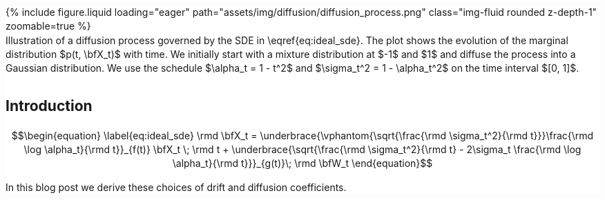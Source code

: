 
<div style="display:none">

$$
\newcommand{\R}{\mathbb{R}}
\newcommand{\X}{\mathcal{X}}
\newcommand{\Y}{\mathcal{Y}}
\newcommand{\B}{\mathcal{B}}
\newcommand{\T}{\mathbb{T}}
\newcommand{\N}{\mathbb{N}}
\newcommand{\Z}{\mathcal{Z}}
\newcommand{\Q}{\mathbb{Q}}
\newcommand{\pr}{\mathbb{P}}
\newcommand{\bfx}{\boldsymbol{x}}
\newcommand{\bfX}{\boldsymbol{X}}
\newcommand{\bfy}{\boldsymbol{y}}
\newcommand{\bfz}{\boldsymbol{z}}
\newcommand{\bfa}{\boldsymbol{a}}
\newcommand{\bfw}{\boldsymbol{w}}
\newcommand{\bfW}{\boldsymbol{W}}
\newcommand{\bfA}{\boldsymbol{A}}
\newcommand{\bfV}{\boldsymbol{V}}
\newcommand{\bsf}{\boldsymbol{f}}
\newcommand{\bsg}{\boldsymbol{g}}
\newcommand{\bseps}{\boldsymbol{\epsilon}}
\newcommand{\rmd}{\mathrm{d}}
\DeclareMathOperator{\var}{Var}
\DeclareMathOperator{\ex}{\mathbb{E}}
\DeclareMathOperator{\argmax}{arg\,max}
\DeclareMathOperator{\argmin}{arg\,min}
\newcommand{\innerprod}[2]{\left\langle #1, #2 \right\rangle}
$$
</div>


<div class="row mt-3">
    <div class="col-sm mt-3 mt-md-0">
        {% include figure.liquid loading="eager" path="assets/img/diffusion/diffusion_process.png" class="img-fluid rounded z-depth-1" zoomable=true %}
    </div>
</div>
<div class="caption">
    Illustration of a diffusion process governed by the SDE in \eqref{eq:ideal_sde}. The plot shows the evolution of the marginal distribution $p(t, \bfX_t)$ with time.
    We initially start with a mixture distribution at $-1$ and $1$ and diffuse the process into a Gaussian distribution. We use the schedule $\alpha_t = 1 - t^2$ and $\sigma_t^2 = 1 - \alpha_t^2$ on the time interval $[0, 1]$.
</div>


## Introduction

$$\begin{equation}
    \label{eq:ideal_sde}
    \rmd \bfX_t = \underbrace{\vphantom{\sqrt{\frac{\rmd \sigma_t^2}{\rmd t}}}\frac{\rmd \log \alpha_t}{\rmd t}}_{f(t)} \bfX_t \; \rmd t + \underbrace{\sqrt{\frac{\rmd \sigma_t^2}{\rmd t} - 2\sigma_t \frac{\rmd \log \alpha_t}{\rmd t}}}_{g(t)}\; \rmd \bfW_t
\end{equation}$$
<div class="caption">
    In this blog post we derive these choices of drift and diffusion coefficients.
</div>

